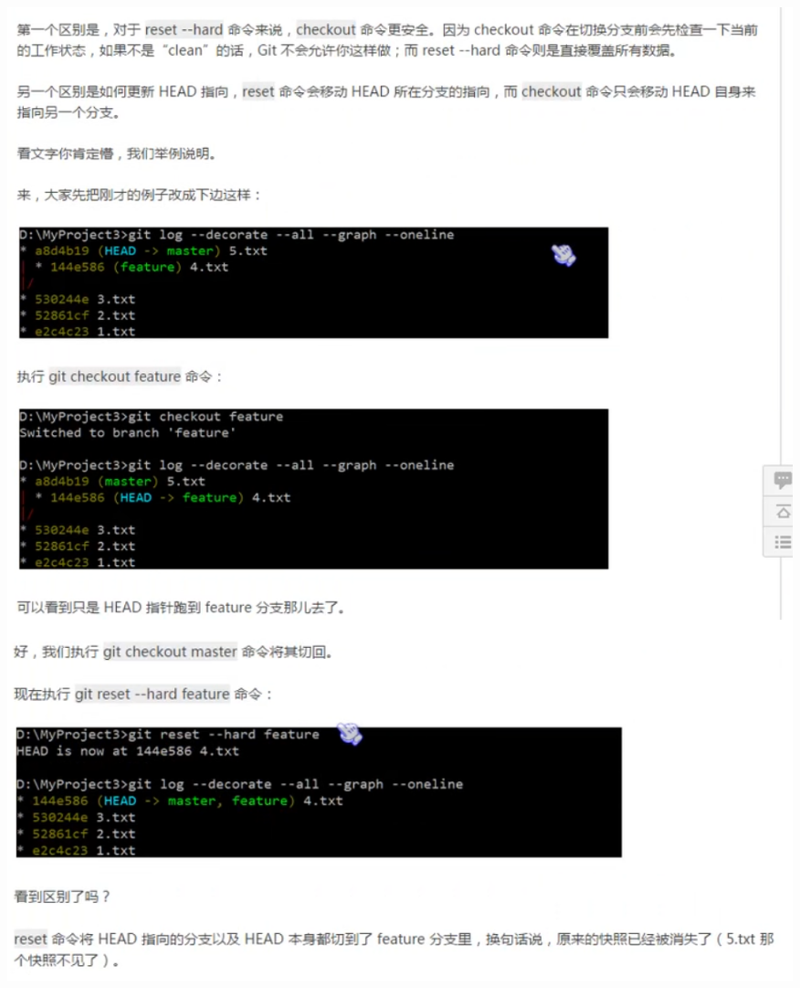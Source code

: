 ![image-20211016060148594](git-learn-note/image-20211016060148594.png)

![image-20211016060343997](git-learn-note/image-20211016060343997.png)
